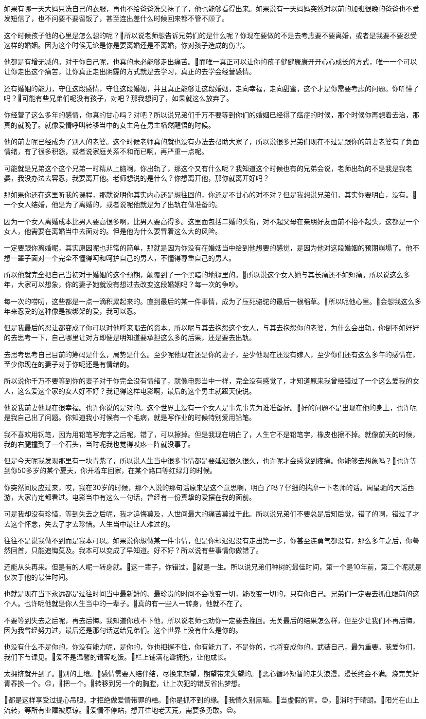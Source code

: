 如果有哪一天大妈只洗自己的衣服，再也不给爸爸洗臭袜子了，他也能够看得出来。如果说有一天妈妈突然对以前的加班很晚的爸爸也不爱发短信了，也不问要不要留饭了，甚至连出差什么时候回来都不管不顾了。

这个时候孩子他的心里是怎么想的呢？🎼所以说老师想告诉兄弟们的是什么呢？你现在要做的不是去考虑要不要离婚，或者是我要不要忍受这样的婚姻。因为这个时候无论是你是要离婚还是不离婚，你对孩子造成的伤害。

他都是有增无减的。对于你自己呢，也真的未必能够走出痛苦。🎼而唯一真正可以让你的孩子健健康康开开心心成长的方式，唯一一个可以让你走出这个痛苦，让你真正走出阴霾的方式就是去学习，真正的去学会经营感情。

还有婚姻的能力，守住这段感情，守住这段婚姻，并且真正能够让这段婚姻，走向幸福，走向甜蜜，这个才是你需要考虑的问题。你听懂了吗？🎼可能有些兄弟们呢没有孩子，对吧？那我想问了，如果就这么放弃了。

你经营了这么多年的感情，你真的甘心吗？对吧？所以说兄弟们千万不要等到你们的婚姻已经得了癌症的时候，那个时候你再想着去治，那真的就晚了。就像爱情呼叫转移当中的女主角在男主幡然醒悟的时候。

他的前妻呢已经成为了别人的老婆。这个时候老师真的就也没有办法去帮助大家了，所以说很多兄弟们现在不过是跟你的前妻老婆有了负面情绪，有了很多积怨，或者说家庭关系不和而已啊，再严重一点呢。

可能就是兄弟这个这个兄弟一时精从上脑啊，你出轨了，那这个又有什么呢？我知道这个时候也有的兄弟会说，老师出轨的不是我是我老婆，我没办法去容忍，我要离开他。老师想说的是什么？你想离开他，那你就离开好吗？

那如果你还在这里听我的课程，那就说明你其实内心还是想往回的，你还是不甘心的对不对？但是我想说兄弟们，其实你要明白，没有。🎼一个女人结婚，他是为了离婚的，或者说呢他就是为了出轨在做准备的。

因为一个女人离婚成本比男人要高很多啊，比男人要高得多。这里面包括二婚的头衔，对不起父母在亲朋好友面前不抬不起头，这都是一个女人，他需要在离婚当中去面对的。但是他为什么要冒着这么大的风险。

一定要跟你离婚呢，其实原因呢也非常的简单，那就是因为你没有在婚姻当中给到他想要的感觉，是因为他对这段婚姻的预期崩塌了。他不想一辈子面对一个完全不懂得呵和呵护自己的男人，不懂得尊重自己的男人。

所以他就完全把自己当初对于婚姻的这个预期，颠覆到了一个黑暗的地狱里的。🎼所以说这个女人她与其长痛还不如短痛。所以说这么多年，大家可以想象，你的妻子她就没有想过去改变这段婚姻吗？每一次的争吵。

每一次的唠叨，这些都是一点一滴积累起来的。直到最后的某一件事情，成为了压死骆驼的最后一根稻草。🎼所以呢他心里。🎼会想我这么多年来忍受的这种像是被绑架的爱，我可以忍。

但是我最后的忍让都变成了你可以对他呼来喝去的资本。所以呢与其去抱怨这个女人，与其去抱怨你的老婆，为什么会出轨，你倒不如好好的去思考一下，自己哪里让对方即便是明知道要承担这么多的后果，还是要去出轨。

去思考思考自己目前的筹码是什么，局势是什么。至少呢他现在还是你的妻子，至少他现在还没有嫁人，至少你们还有这么多年的感情在，至少你现在的妻子对于你呢还是有情绪的。

所以说你千万不要等到你的妻子对于你完全没有情绪了，就像电影当中一样，完全没有感觉了，才知道原来我曾经错过了一个这么爱我的女人，这么爱这个家的女人好不好？我记得这样电影啊，最后的这个男主就跟天使说。

他说我前妻他现在很幸福。也许你说的是对的。这个世界上没有一个女人是事先事先为谁准备好。🎼好的问题不是出现在他的身上，也许呢是我自己出了问题。你知道我小时候有一个毛病，就是写作业的时候特别爱用铅笔。

我不喜欢用钢笔，因为用铅笔写完字之后呢，错了，可以擦掉。但是我现在明白了，人生它不是铅笔字，橡皮也擦不掉。就像前天的时候，我的右腿撞到了一个石头，当时呢我也觉得哎疼一阵就没事了。

但是今天呢我发现那里有一块青紫了，所以说人生当中很多事情都是要延迟很久很久，也许呢才会感觉到疼痛。你能够去想象吗？🎼也许等到你50多岁的某个夏天，你开着车回家，在某个路口等红绿灯的时候。

你突然间反应过来，哎，我在30岁的时候，那个人说的那句话原来是这个意思啊，明白了吗？仔细的揣摩一下老师的话。周星驰的大话西游，大家肯定都看过。电影当中有这么一句话，曾经有一份真挚的爱摆在我的面前。

可是我却没有珍惜，等到失去之后呢，我才追悔莫及，人世间最大的痛苦莫过于此。所以说兄弟们不要总是后知后觉，错了的啊，错过了才去这个怀念，失去了才去珍惜。人生当中最让人难过的。

往往不是说我做不到而是我本可以。如果说你想做某一件事情，但是你却迟迟没有走出第一步，你甚至连勇气都没有，那么多年之后，你蓦然回首，只能追悔莫及。我本可以变成了早知道。好不好？所以说有些事情你做错了。

还能从头再来。但是有的人呢一转身就。🎼这一辈子，你错过。🎼就是一生。所以说兄弟们种树的最佳时间，第一个是10年前，第二个呢就是仅次于他的最佳时间。

也就是现在当下永远都是过往时间当中最新鲜的、最珍贵的时间不会改变一切，能改变一切的，只有你自己。兄弟们一定要去抓住眼前的这个人。也许呢他就是你人生当中的一辈子。🎼真的有一些人一转身，他就不在了。

不要等到失去之后呢，再去后悔。我知道你放不下他，所以说老师也劝你一定要去挽回。无关最后的结果怎么样，但至少让我们不再后悔，因为我曾经努力过，最后还是那句话送给兄弟们。这个世界上没有什么是你的。

也没有什么不是你的，你没有能力呢，是你的，你也把握不住，你有能力了，不是你的，也将变成你的。武装自己，最为重要。我爱你们，我们下节课见。🎼爱不是温馨的请客吃饭。🎼栏上铺满花瓣拥抱，让他成长。

太拥挤就开到了。🎼别的土壤。🎼感情需要人结伴结，尽换来期望，期望带来失望的。🎼恶心循环短暂的走失浪漫，漫长终会不满。烧完美好青春换一个。😊，🎼把一个。🎼转移到另一个的胸膛，让上次犯的错反省出梦想。

🎼都是这样享受过提心吊胆，才拒绝做爱情带罪的糕。🎼你是抓不到的缘。🎼我情久别黑暗。🎼当虚假的背。😊，🎼消时于晴朗。🎼阳光在山上流转，等所有业障被原谅。🎼爱情不停站，想开往地老天荒，需要多勇敢。😔。

